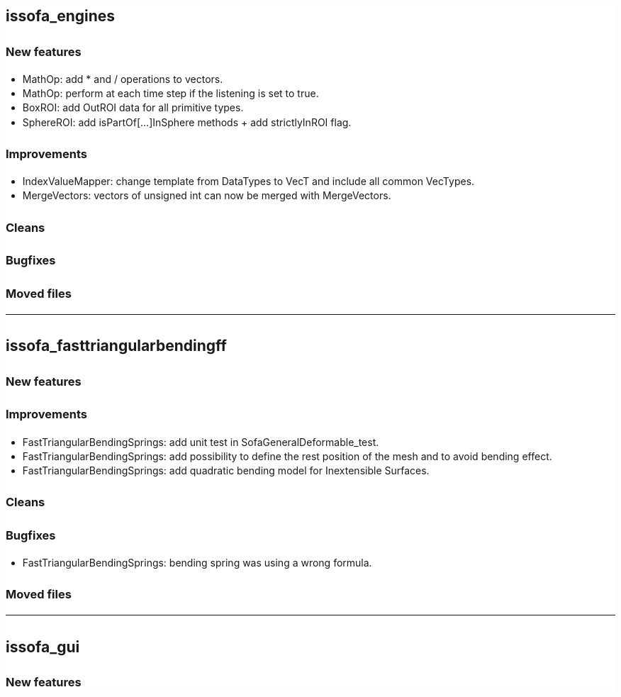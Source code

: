 ## issofa_engines


### New features
- MathOp: add * and / operations to vectors.
- MathOp: perform at each time step if the listening is set to true.
- BoxROI: add OutROI data for all primitive types.
- SphereROI: add isPartOf[...]InSphere methods + add strictlyInROI flag.

### Improvements
- IndexValueMapper: change template from DataTypes to VecT and include all common VecTypes.
- MergeVectors: vectors of unsigned int can now be merged with MergeVectors.

### Cleans


### Bugfixes


### Moved files

------------------------------------------------

## issofa_fasttriangularbendingff


### New features


### Improvements
- FastTriangularBendingSprings: add unit test in SofaGeneralDeformable_test.
- FastTriangularBendingSprings: add possibility to define the rest position of the mesh and to avoid bending effect.
- FastTriangularBendingSprings: add quadratic bending model for Inextensible Surfaces.

### Cleans


### Bugfixes
- FastTriangularBendingSprings: bending spring was using a wrong formula.

### Moved files

------------------------------------------------

## issofa_gui


### New features
